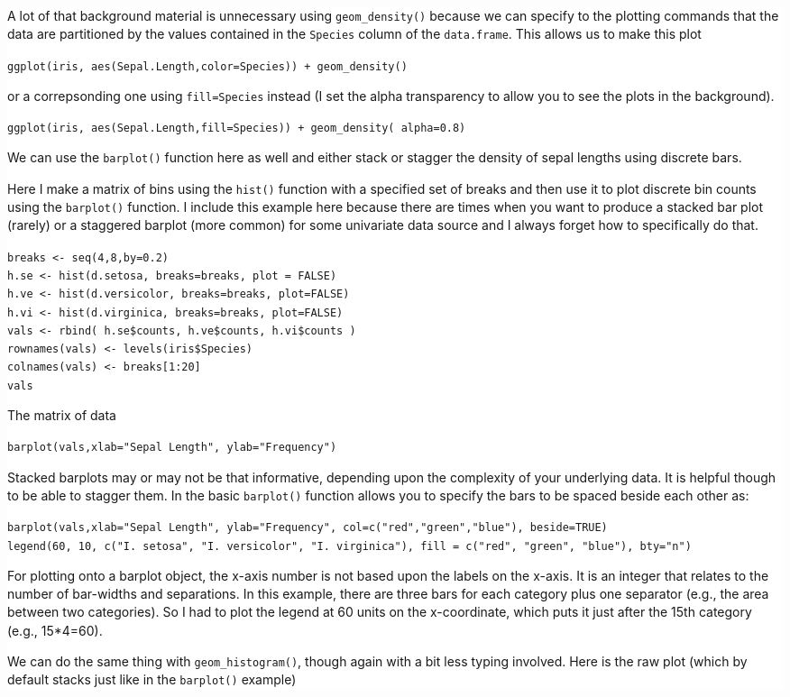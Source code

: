 A lot of that background material is unnecessary using `geom_density()` because we can specify to the plotting commands that the data are partitioned by the values contained in the `Species` column of the `data.frame`. This allows us to make this plot

```text
ggplot(iris, aes(Sepal.Length,color=Species)) + geom_density()
```

or a correpsonding one using `fill=Species` instead \(I set the alpha transparency to allow you to see the plots in the background\).

```text
ggplot(iris, aes(Sepal.Length,fill=Species)) + geom_density( alpha=0.8)
```

We can use the `barplot()` function here as well and either stack or stagger the density of sepal lengths using discrete bars.

Here I make a matrix of bins using the `hist()` function with a specified set of breaks and then use it to plot discrete bin counts using the `barplot()` function. I include this example here because there are times when you want to produce a stacked bar plot \(rarely\) or a staggered barplot \(more common\) for some univariate data source and I always forget how to specifically do that.

```text
breaks <- seq(4,8,by=0.2)
h.se <- hist(d.setosa, breaks=breaks, plot = FALSE)
h.ve <- hist(d.versicolor, breaks=breaks, plot=FALSE)
h.vi <- hist(d.virginica, breaks=breaks, plot=FALSE)
vals <- rbind( h.se$counts, h.ve$counts, h.vi$counts )
rownames(vals) <- levels(iris$Species)
colnames(vals) <- breaks[1:20]
vals
```

The matrix of data

```text
barplot(vals,xlab="Sepal Length", ylab="Frequency")
```

Stacked barplots may or may not be that informative, depending upon the complexity of your underlying data. It is helpful though to be able to stagger them. In the basic `barplot()` function allows you to specify the bars to be spaced beside each other as:

```text
barplot(vals,xlab="Sepal Length", ylab="Frequency", col=c("red","green","blue"), beside=TRUE)
legend(60, 10, c("I. setosa", "I. versicolor", "I. virginica"), fill = c("red", "green", "blue"), bty="n")
```

For plotting onto a barplot object, the x-axis number is not based upon the labels on the x-axis. It is an integer that relates to the number of bar-widths and separations. In this example, there are three bars for each category plus one separator \(e.g., the area between two categories\). So I had to plot the legend at 60 units on the x-coordinate, which puts it just after the 15th category \(e.g., 15\*4=60\).

We can do the same thing with `geom_histogram()`, though again with a bit less typing involved. Here is the raw plot \(which by default stacks just like in the `barplot()` example\)
